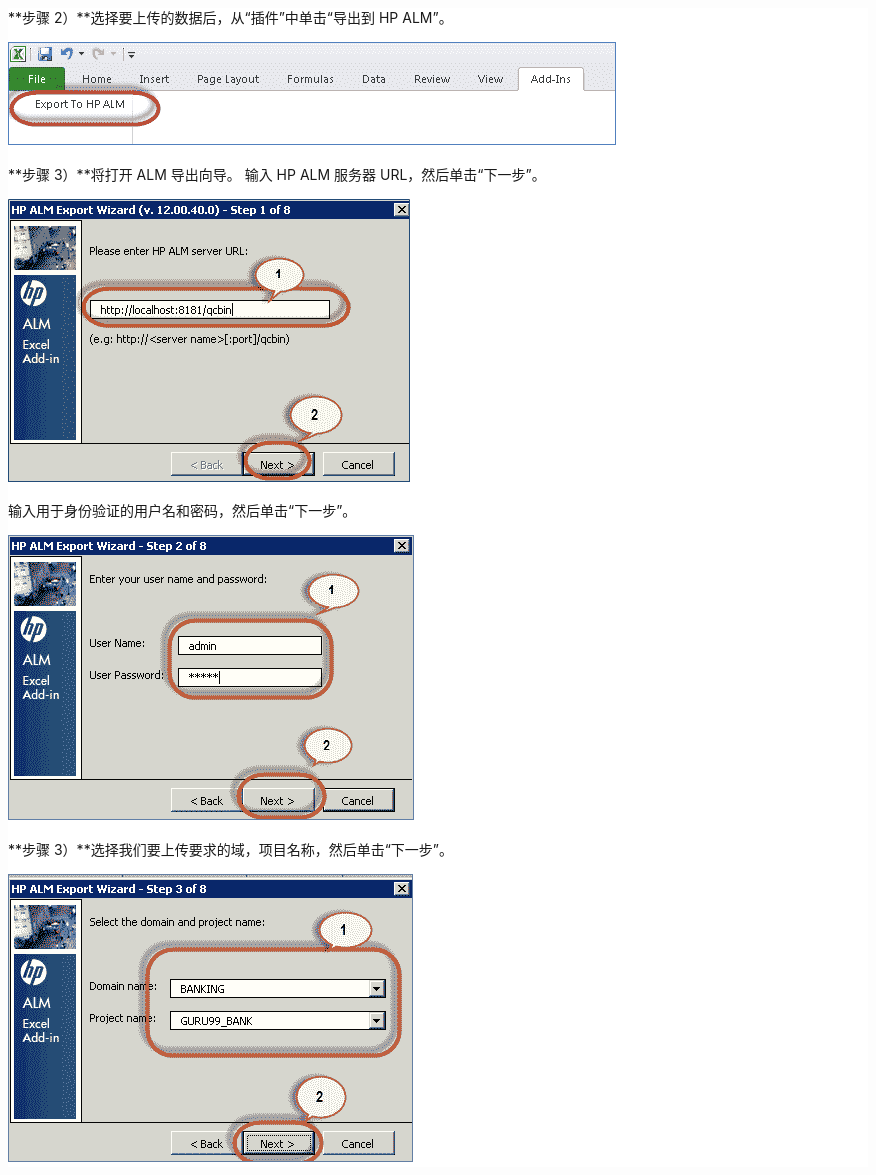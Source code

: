 **步骤 2）**选择要上传的数据后，从“插件”中单击“导出到 HP ALM”。

![All About Requirements Specifications module in HP ALM](img/347b35a0a0166fe013260622d0fdde86.png "All About Requirements Specifications module in HP ALM")

**步骤 3）**将打开 ALM 导出向导。 输入 HP ALM 服务器 URL，然后单击“下一步”。

![All About Requirements Specifications module in HP ALM](img/771895bd28dc4487fc8f45db41e6723b.png "All About Requirements Specifications module in HP ALM")

输入用于身份验证的用户名和密码，然后单击“下一步”。

![All About Requirements Specifications module in HP ALM](img/0b628db224527c85b3285d9b195e20cf.png "All About Requirements Specifications module in HP ALM")

**步骤 3）**选择我们要上传要求的域，项目名称，然后单击“下一步”。

![All About Requirements Specifications module in HP ALM](img/4ee62f723497924e19dc6ec653d0fb35.png "All About Requirements Specifications module in HP ALM")
